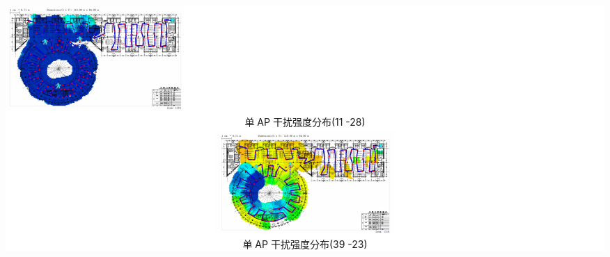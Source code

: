   <img src="pics/11 -28 intf.jpg" alt="11-28 intf" style="zoom:25%;" />
</center>
  </div>
<center>
	单 AP 干扰强度分布(11 -28)
</center>
<div><center>
  <img src="pics/39 -23 intf.jpg" alt="39-23 intf" style="zoom:25%;" />
  </center></div>
<center>
	单 AP 干扰强度分布(39 -23)
</center>